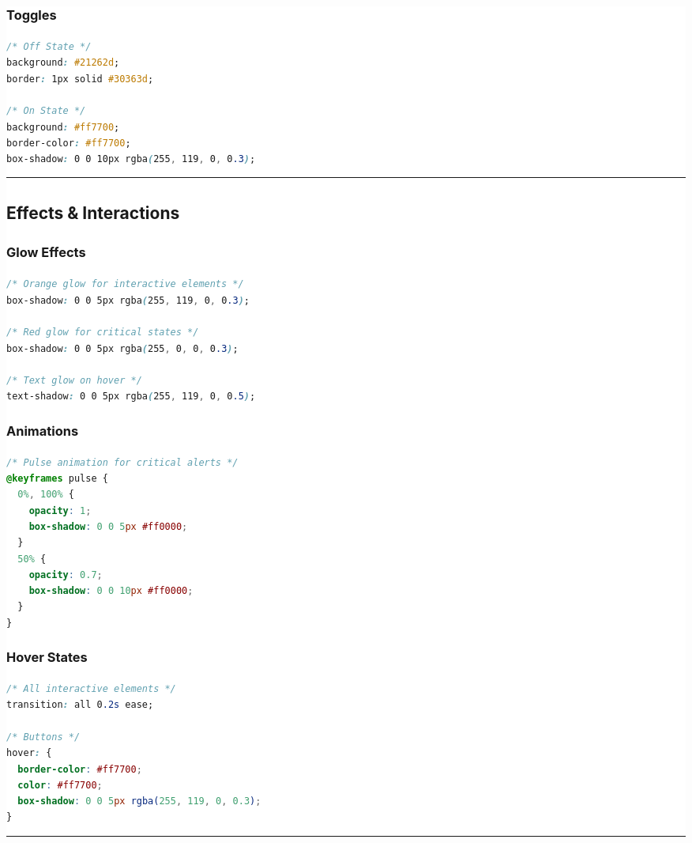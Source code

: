 ### Toggles

```css
/* Off State */
background: #21262d;
border: 1px solid #30363d;

/* On State */
background: #ff7700;
border-color: #ff7700;
box-shadow: 0 0 10px rgba(255, 119, 0, 0.3);
```

---

## Effects & Interactions

### Glow Effects

```css
/* Orange glow for interactive elements */
box-shadow: 0 0 5px rgba(255, 119, 0, 0.3);

/* Red glow for critical states */
box-shadow: 0 0 5px rgba(255, 0, 0, 0.3);

/* Text glow on hover */
text-shadow: 0 0 5px rgba(255, 119, 0, 0.5);
```

### Animations

```css
/* Pulse animation for critical alerts */
@keyframes pulse {
  0%, 100% { 
    opacity: 1;
    box-shadow: 0 0 5px #ff0000;
  }
  50% { 
    opacity: 0.7;
    box-shadow: 0 0 10px #ff0000;
  }
}
```

### Hover States

```css
/* All interactive elements */
transition: all 0.2s ease;

/* Buttons */
hover: {
  border-color: #ff7700;
  color: #ff7700;
  box-shadow: 0 0 5px rgba(255, 119, 0, 0.3);
}
```

---